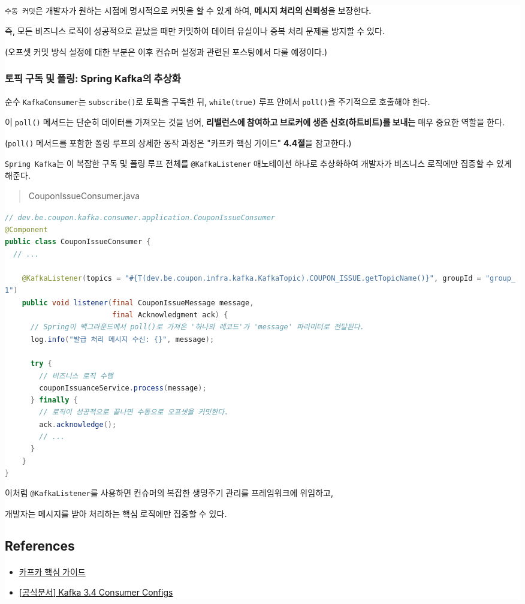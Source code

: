 `수동 커밋`은 개발자가 원하는 시점에 명시적으로 커밋을 할 수 있게 하여, **메시지 처리의 신뢰성**을 보장한다.

즉, 모든 비즈니스 로직이 성공적으로 끝났을 때만 커밋하여 데이터 유실이나 중복 처리 문제를 방지할 수 있다.

(오프셋 커밋 방식 설정에 대한 부분은 이후 컨슈머 설정과 관련된 포스팅에서 다룰 예정이다.)

### 토픽 구독 및 폴링: Spring Kafka의 추상화

순수 `KafkaConsumer`는 `subscribe()`로 토픽을 구독한 뒤, `while(true)` 루프 안에서 `poll()`을 주기적으로 호출해야 한다. 

이 `poll()` 메서드는 단순히 데이터를 가져오는 것을 넘어, **리밸런스에 참여하고 브로커에 생존 신호(하트비트)를 보내는** 매우 중요한 역할을 한다.

(`poll()` 메서드를 포함한 폴링 루프의 상세한 동작 과정은 "카프카 핵심 가이드" **4.4절**을 참고한다.)

`Spring Kafka`는 이 복잡한 구독 및 폴링 루프 전체를 `@KafkaListener` 애노테이션 하나로 추상화하여 개발자가 비즈니스 로직에만 집중할 수 있게 해준다.

> CouponIssueConsumer.java

```java
// dev.be.coupon.kafka.consumer.application.CouponIssueConsumer
@Component
public class CouponIssueConsumer {
  // ...

    @KafkaListener(topics = "#{T(dev.be.coupon.infra.kafka.KafkaTopic).COUPON_ISSUE.getTopicName()}", groupId = "group_1")
    public void listener(final CouponIssueMessage message,
                         final Acknowledgment ack) {
      // Spring이 백그라운드에서 poll()로 가져온 '하나의 레코드'가 'message' 파라미터로 전달된다.
      log.info("발급 처리 메시지 수신: {}", message);
  
      try {
        // 비즈니스 로직 수행
        couponIssuanceService.process(message);
      } finally {
        // 로직이 성공적으로 끝나면 수동으로 오프셋을 커밋한다.
        ack.acknowledge();
        // ...
      }
    }
}
```

이처럼 `@KafkaListener`를 사용하면 컨슈머의 복잡한 생명주기 관리를 프레임워크에 위임하고, 

개발자는 메시지를 받아 처리하는 핵심 로직에만 집중할 수 있다.

## References

* [카프카 핵심 가이드](https://product.kyobobook.co.kr/detail/S000201464167?utm_source=google&utm_medium=cpc&utm_campaign=googleSearch&gad_source=1)

* [[공식문서] Kafka 3.4 Consumer Configs](https://kafka.apache.org/documentation/#consumerconfigs)
